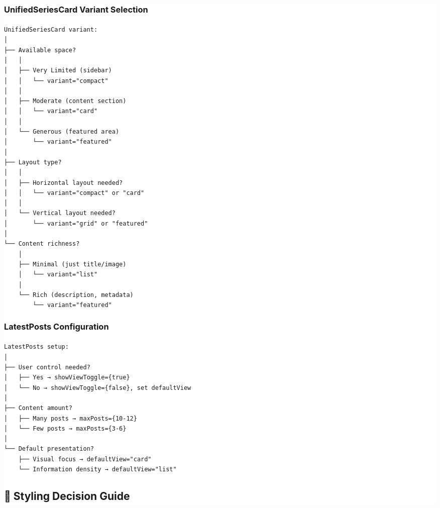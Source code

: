 ### UnifiedSeriesCard Variant Selection

```
UnifiedSeriesCard variant:
│
├── Available space?
│   │
│   ├── Very Limited (sidebar)
│   │   └── variant="compact"
│   │
│   ├── Moderate (content section)
│   │   └── variant="card"
│   │
│   └── Generous (featured area)
│       └── variant="featured"
│
├── Layout type?
│   │
│   ├── Horizontal layout needed?
│   │   └── variant="compact" or "card"
│   │
│   └── Vertical layout needed?
│       └── variant="grid" or "featured"
│
└── Content richness?
    │
    ├── Minimal (just title/image)
    │   └── variant="list"
    │
    └── Rich (description, metadata)
        └── variant="featured"
```

### LatestPosts Configuration

```
LatestPosts setup:
│
├── User control needed?
│   ├── Yes → showViewToggle={true}
│   └── No → showViewToggle={false}, set defaultView
│
├── Content amount?
│   ├── Many posts → maxPosts={10-12}
│   └── Few posts → maxPosts={3-6}
│
└── Default presentation?
    ├── Visual focus → defaultView="card"
    └── Information density → defaultView="list"
```

## 🎨 Styling Decision Guide
